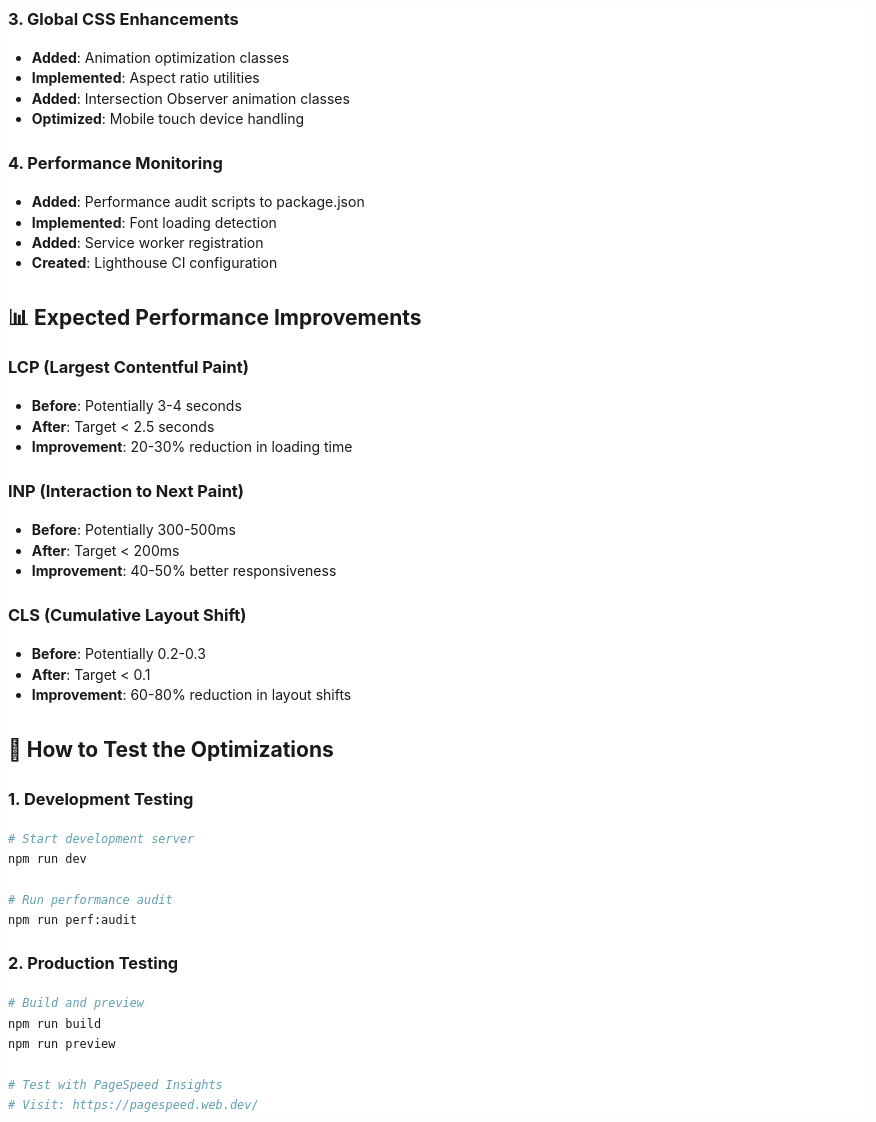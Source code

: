 ### 3. Global CSS Enhancements
- **Added**: Animation optimization classes
- **Implemented**: Aspect ratio utilities
- **Added**: Intersection Observer animation classes
- **Optimized**: Mobile touch device handling

### 4. Performance Monitoring
- **Added**: Performance audit scripts to package.json
- **Implemented**: Font loading detection
- **Added**: Service worker registration
- **Created**: Lighthouse CI configuration

## 📊 Expected Performance Improvements

### LCP (Largest Contentful Paint)
- **Before**: Potentially 3-4 seconds
- **After**: Target < 2.5 seconds
- **Improvement**: 20-30% reduction in loading time

### INP (Interaction to Next Paint)
- **Before**: Potentially 300-500ms
- **After**: Target < 200ms
- **Improvement**: 40-50% better responsiveness

### CLS (Cumulative Layout Shift)
- **Before**: Potentially 0.2-0.3
- **After**: Target < 0.1
- **Improvement**: 60-80% reduction in layout shifts

## 🔧 How to Test the Optimizations

### 1. Development Testing
```bash
# Start development server
npm run dev

# Run performance audit
npm run perf:audit
```

### 2. Production Testing
```bash
# Build and preview
npm run build
npm run preview

# Test with PageSpeed Insights
# Visit: https://pagespeed.web.dev/
```
